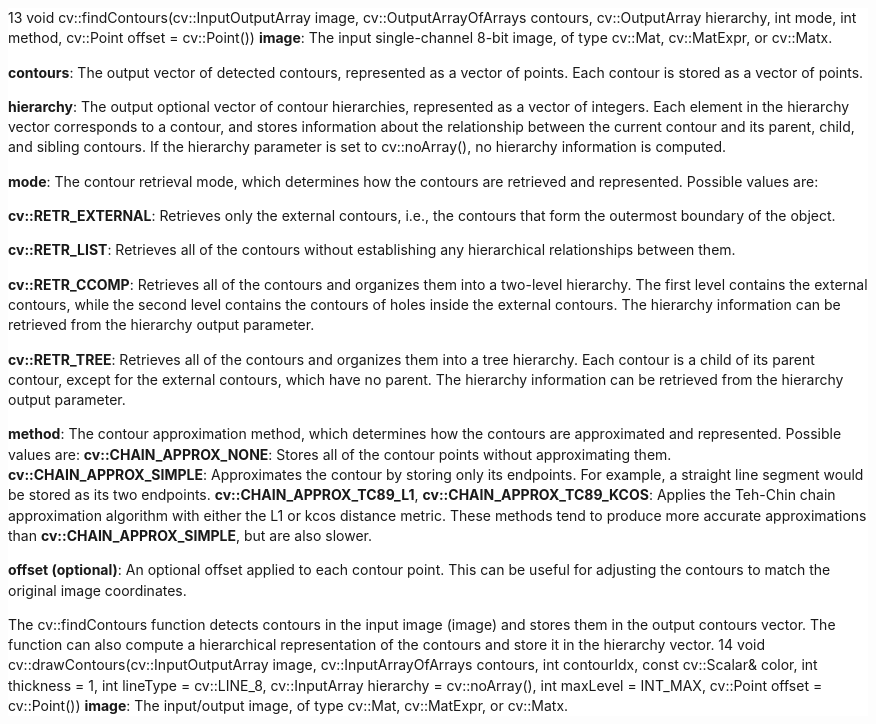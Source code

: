 <tr>
<td>13</td>
<td>void cv::findContours(cv::InputOutputArray image, cv::OutputArrayOfArrays contours, cv::OutputArray hierarchy, int mode, int method, cv::Point offset = cv::Point())
</td>
<td><b>image</b>: The input single-channel 8-bit image, of type cv::Mat, cv::MatExpr, or cv::Matx.

<b>contours</b>: The output vector of detected contours, represented as a vector of points. Each contour is stored as a vector of points.

<b>hierarchy</b>: The output optional vector of contour hierarchies, represented as a vector of integers. Each element in the hierarchy vector corresponds to a contour, and stores information about the relationship between the current contour and its parent, child, and sibling contours. If the hierarchy parameter is set to cv::noArray(), no hierarchy information is computed.

<b>mode</b>: The contour retrieval mode, which determines how the contours are retrieved and represented. Possible values are:

<b>cv::RETR_EXTERNAL</b>: Retrieves only the external contours, i.e., the contours that form the outermost boundary of the object.

<b>cv::RETR_LIST</b>: Retrieves all of the contours without establishing any hierarchical relationships between them.

<b>cv::RETR_CCOMP</b>: Retrieves all of the contours and organizes them into a two-level hierarchy. The first level contains the external contours, while the second level contains the contours of holes inside the external contours. The hierarchy information can be retrieved from the hierarchy output parameter.

<b>cv::RETR_TREE</b>: Retrieves all of the contours and organizes them into a tree hierarchy. Each contour is a child of its parent contour, except for the external contours, which have no parent. The hierarchy information can be retrieved from the hierarchy output parameter.

<b>method</b>: The contour approximation method, which determines how the contours are approximated and represented. Possible values are:
<b>cv::CHAIN_APPROX_NONE</b>: Stores all of the contour points without approximating them.
<b>cv::CHAIN_APPROX_SIMPLE</b>: Approximates the contour by storing only its endpoints. For example, a straight line segment would be stored as its two endpoints.
<b>cv::CHAIN_APPROX_TC89_L1</b>, <b>cv::CHAIN_APPROX_TC89_KCOS</b>: Applies the Teh-Chin chain approximation algorithm with either the L1 or kcos distance metric. These methods tend to produce more accurate approximations than <b>cv::CHAIN_APPROX_SIMPLE</b>, but are also slower.

<b>offset (optional)</b>: An optional offset applied to each contour point. This can be useful for adjusting the contours to match the original image coordinates.</td>

<td>The cv::findContours function detects contours in the input image (image) and stores them in the output contours vector. The function can also compute a hierarchical representation of the contours and store it in the hierarchy vector.</td>
</tr>

<tr>
<td>14</td>
<td>void cv::drawContours(cv::InputOutputArray image, cv::InputArrayOfArrays contours, int contourIdx, const cv::Scalar& color, int thickness = 1, int lineType = cv::LINE_8, cv::InputArray hierarchy = cv::noArray(), int maxLevel = INT_MAX, cv::Point offset = cv::Point())
</td>
<td><b>image</b>: The input/output image, of type cv::Mat, cv::MatExpr, or cv::Matx.
